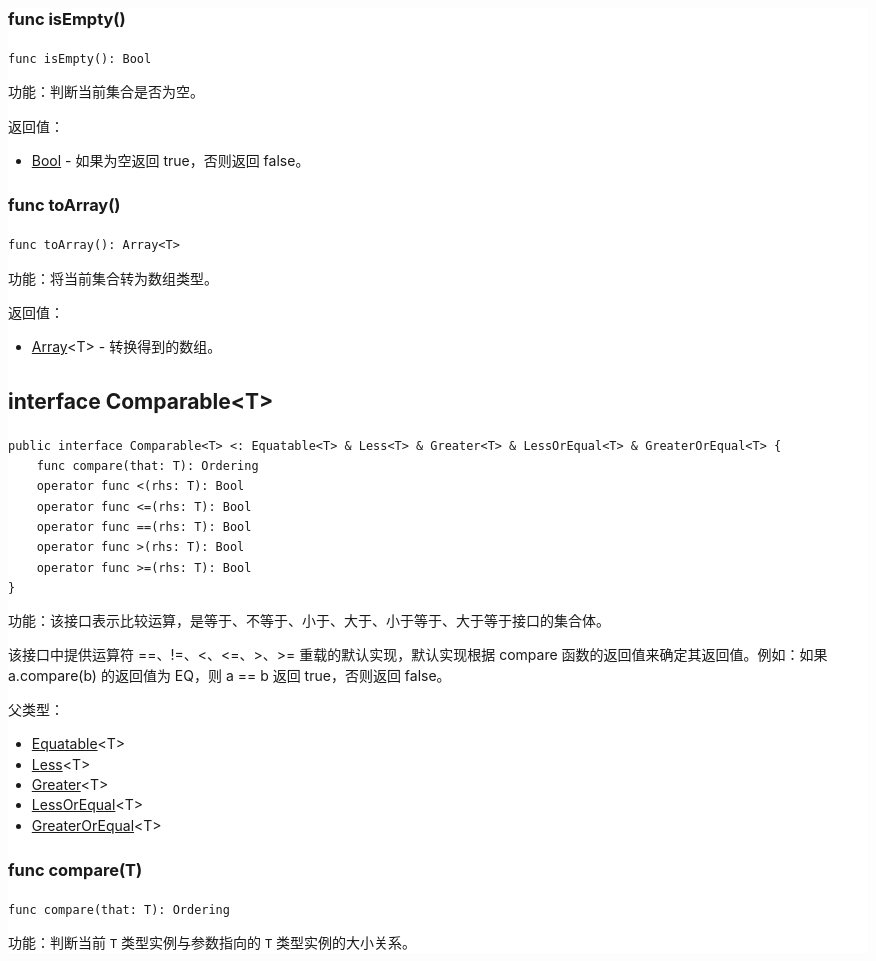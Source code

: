 ### func isEmpty()

```cangjie
func isEmpty(): Bool
```

功能：判断当前集合是否为空。

返回值：

- [Bool](core_package_intrinsics.md#bool) - 如果为空返回 true，否则返回 false。

### func toArray()

```cangjie
func toArray(): Array<T>
```

功能：将当前集合转为数组类型。

返回值：

- [Array](core_package_structs.md#struct-arrayt)\<T> - 转换得到的数组。

## interface Comparable\<T>

```cangjie
public interface Comparable<T> <: Equatable<T> & Less<T> & Greater<T> & LessOrEqual<T> & GreaterOrEqual<T> {
    func compare(that: T): Ordering
    operator func <(rhs: T): Bool
    operator func <=(rhs: T): Bool
    operator func ==(rhs: T): Bool
    operator func >(rhs: T): Bool
    operator func >=(rhs: T): Bool
}
```

功能：该接口表示比较运算，是等于、不等于、小于、大于、小于等于、大于等于接口的集合体。

该接口中提供运算符 ==、!=、<、<=、>、>= 重载的默认实现，默认实现根据 compare 函数的返回值来确定其返回值。例如：如果 a.compare(b) 的返回值为 EQ，则 a == b 返回 true，否则返回 false。

父类型：

- [Equatable](#interface-equatablet)\<T>
- [Less](#interface-lesst)\<T>
- [Greater](#interface-greatert)\<T>
- [LessOrEqual](#interface-lessorequalt)\<T>
- [GreaterOrEqual](#interface-greaterorequalt)\<T>

### func compare(T)

```cangjie
func compare(that: T): Ordering
```

功能：判断当前 `T` 类型实例与参数指向的 `T` 类型实例的大小关系。
